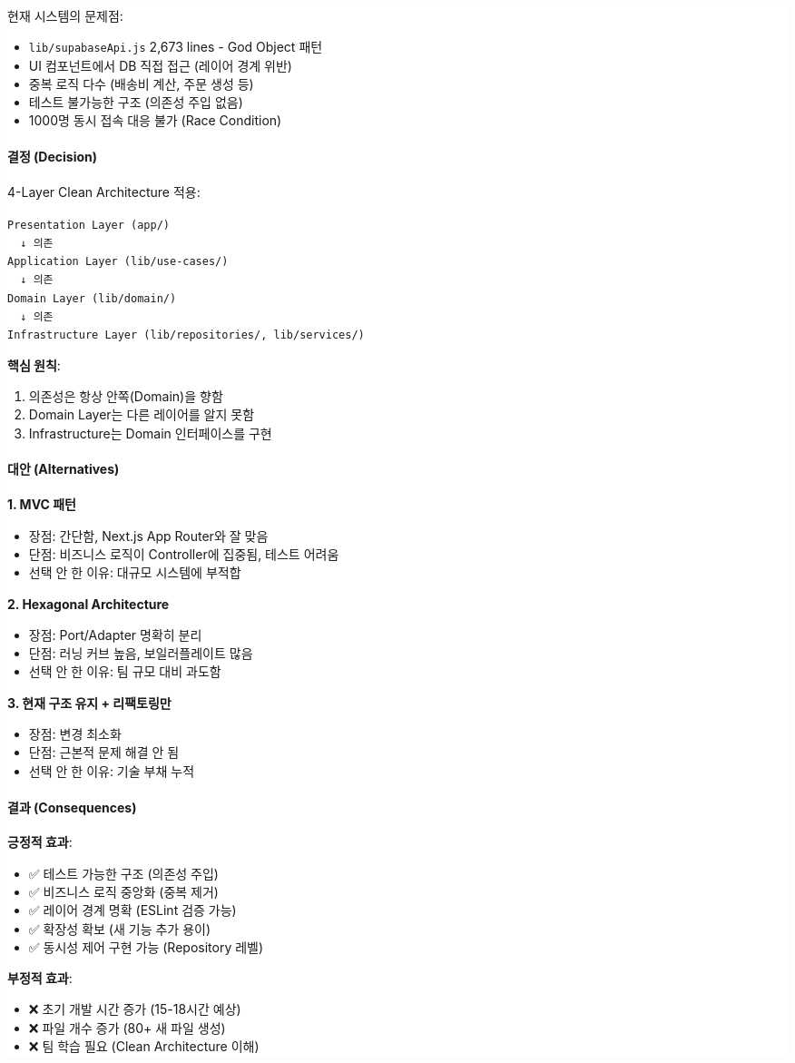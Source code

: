 현재 시스템의 문제점:
- `lib/supabaseApi.js` 2,673 lines - God Object 패턴
- UI 컴포넌트에서 DB 직접 접근 (레이어 경계 위반)
- 중복 로직 다수 (배송비 계산, 주문 생성 등)
- 테스트 불가능한 구조 (의존성 주입 없음)
- 1000명 동시 접속 대응 불가 (Race Condition)

#### 결정 (Decision)

4-Layer Clean Architecture 적용:

```
Presentation Layer (app/)
  ↓ 의존
Application Layer (lib/use-cases/)
  ↓ 의존
Domain Layer (lib/domain/)
  ↓ 의존
Infrastructure Layer (lib/repositories/, lib/services/)
```

**핵심 원칙**:
1. 의존성은 항상 안쪽(Domain)을 향함
2. Domain Layer는 다른 레이어를 알지 못함
3. Infrastructure는 Domain 인터페이스를 구현

#### 대안 (Alternatives)

**1. MVC 패턴**
- 장점: 간단함, Next.js App Router와 잘 맞음
- 단점: 비즈니스 로직이 Controller에 집중됨, 테스트 어려움
- 선택 안 한 이유: 대규모 시스템에 부적합

**2. Hexagonal Architecture**
- 장점: Port/Adapter 명확히 분리
- 단점: 러닝 커브 높음, 보일러플레이트 많음
- 선택 안 한 이유: 팀 규모 대비 과도함

**3. 현재 구조 유지 + 리팩토링만**
- 장점: 변경 최소화
- 단점: 근본적 문제 해결 안 됨
- 선택 안 한 이유: 기술 부채 누적

#### 결과 (Consequences)

**긍정적 효과**:
- ✅ 테스트 가능한 구조 (의존성 주입)
- ✅ 비즈니스 로직 중앙화 (중복 제거)
- ✅ 레이어 경계 명확 (ESLint 검증 가능)
- ✅ 확장성 확보 (새 기능 추가 용이)
- ✅ 동시성 제어 구현 가능 (Repository 레벨)

**부정적 효과**:
- ❌ 초기 개발 시간 증가 (15-18시간 예상)
- ❌ 파일 개수 증가 (80+ 새 파일 생성)
- ❌ 팀 학습 필요 (Clean Architecture 이해)
